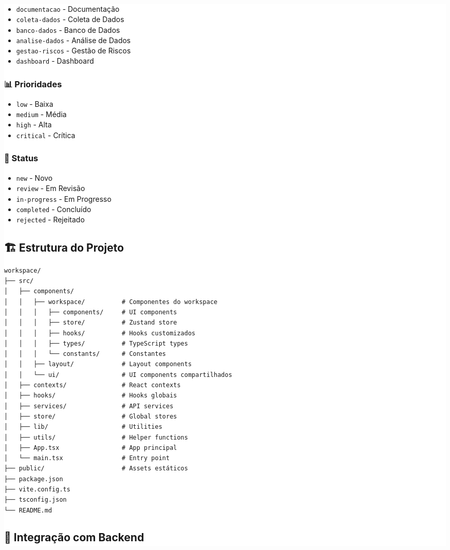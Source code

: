- `documentacao` - Documentação
- `coleta-dados` - Coleta de Dados
- `banco-dados` - Banco de Dados
- `analise-dados` - Análise de Dados
- `gestao-riscos` - Gestão de Riscos
- `dashboard` - Dashboard

### 📊 Prioridades

- `low` - Baixa
- `medium` - Média
- `high` - Alta
- `critical` - Crítica

### 🔄 Status

- `new` - Novo
- `review` - Em Revisão
- `in-progress` - Em Progresso
- `completed` - Concluído
- `rejected` - Rejeitado

## 🏗️ Estrutura do Projeto

```
workspace/
├── src/
│   ├── components/
│   │   ├── workspace/          # Componentes do workspace
│   │   │   ├── components/     # UI components
│   │   │   ├── store/          # Zustand store
│   │   │   ├── hooks/          # Hooks customizados
│   │   │   ├── types/          # TypeScript types
│   │   │   └── constants/      # Constantes
│   │   ├── layout/             # Layout components
│   │   └── ui/                 # UI components compartilhados
│   ├── contexts/               # React contexts
│   ├── hooks/                  # Hooks globais
│   ├── services/               # API services
│   ├── store/                  # Global stores
│   ├── lib/                    # Utilities
│   ├── utils/                  # Helper functions
│   ├── App.tsx                 # App principal
│   └── main.tsx                # Entry point
├── public/                     # Assets estáticos
├── package.json
├── vite.config.ts
├── tsconfig.json
└── README.md
```

## 🔌 Integração com Backend
